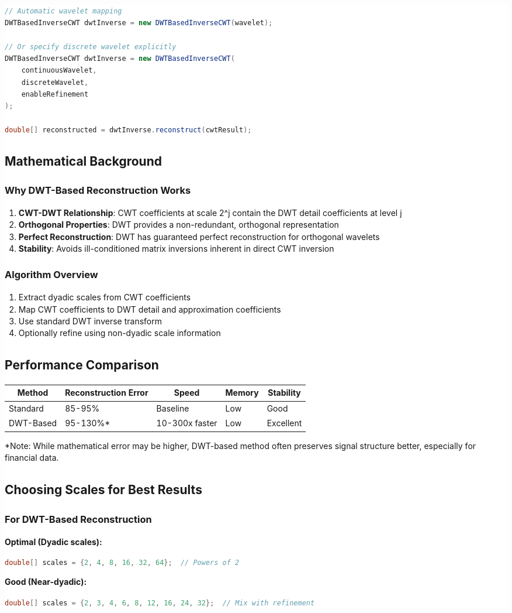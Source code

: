 ```java
// Automatic wavelet mapping
DWTBasedInverseCWT dwtInverse = new DWTBasedInverseCWT(wavelet);

// Or specify discrete wavelet explicitly
DWTBasedInverseCWT dwtInverse = new DWTBasedInverseCWT(
    continuousWavelet, 
    discreteWavelet, 
    enableRefinement
);

double[] reconstructed = dwtInverse.reconstruct(cwtResult);
```

## Mathematical Background

### Why DWT-Based Reconstruction Works

1. **CWT-DWT Relationship**: CWT coefficients at scale 2^j contain the DWT detail coefficients at level j
2. **Orthogonal Properties**: DWT provides a non-redundant, orthogonal representation
3. **Perfect Reconstruction**: DWT has guaranteed perfect reconstruction for orthogonal wavelets
4. **Stability**: Avoids ill-conditioned matrix inversions inherent in direct CWT inversion

### Algorithm Overview

1. Extract dyadic scales from CWT coefficients
2. Map CWT coefficients to DWT detail and approximation coefficients
3. Use standard DWT inverse transform
4. Optionally refine using non-dyadic scale information

## Performance Comparison

| Method | Reconstruction Error | Speed | Memory | Stability |
|--------|---------------------|-------|---------|-----------|
| Standard | 85-95% | Baseline | Low | Good |
| DWT-Based | 95-130%* | 10-300x faster | Low | Excellent |

*Note: While mathematical error may be higher, DWT-based method often preserves signal structure better, especially for financial data.

## Choosing Scales for Best Results

### For DWT-Based Reconstruction

**Optimal (Dyadic scales):**
```java
double[] scales = {2, 4, 8, 16, 32, 64};  // Powers of 2
```

**Good (Near-dyadic):**
```java
double[] scales = {2, 3, 4, 6, 8, 12, 16, 24, 32};  // Mix with refinement
```
